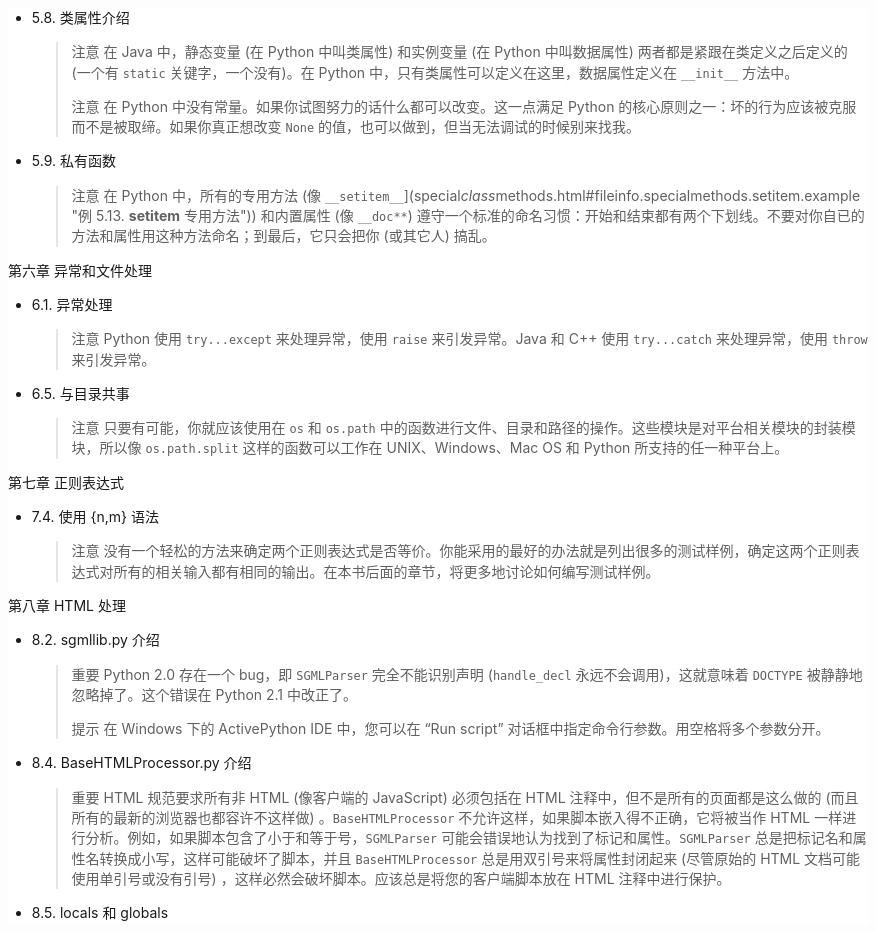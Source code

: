 *   5.8\. 类属性介绍

    > 注意
    > 在 Java 中，静态变量 (在 Python 中叫类属性) 和实例变量 (在 Python 中叫数据属性) 两者都是紧跟在类定义之后定义的 (一个有 `static` 关键字，一个没有)。在 Python 中，只有类属性可以定义在这里，数据属性定义在 `__init__` 方法中。
    > 
    > 注意
    > 在 Python 中没有常量。如果你试图努力的话什么都可以改变。这一点满足 Python 的核心原则之一：坏的行为应该被克服而不是被取缔。如果你真正想改变 `None` 的值，也可以做到，但当无法调试的时候别来找我。

*   5.9\. 私有函数

    > 注意
    > 在 Python 中，所有的专用方法 (像 `__setitem__`](special*class*methods.html#fileinfo.specialmethods.setitem.example "例 5.13\. **setitem** 专用方法")) 和内置属性 (像 `__doc**`) 遵守一个标准的命名习惯：开始和结束都有两个下划线。不要对你自已的方法和属性用这种方法命名；到最后，它只会把你 (或其它人) 搞乱。

第六章 异常和文件处理

*   6.1\. 异常处理

    > 注意
    > Python 使用 `try...except` 来处理异常，使用 `raise` 来引发异常。Java 和 C++ 使用 `try...catch` 来处理异常，使用 `throw` 来引发异常。

*   6.5\. 与目录共事

    > 注意
    > 只要有可能，你就应该使用在 `os` 和 `os.path` 中的函数进行文件、目录和路径的操作。这些模块是对平台相关模块的封装模块，所以像 `os.path.split` 这样的函数可以工作在 UNIX、Windows、Mac OS 和 Python 所支持的任一种平台上。

第七章 正则表达式

*   7.4\. 使用 {n,m} 语法

    > 注意
    > 没有一个轻松的方法来确定两个正则表达式是否等价。你能采用的最好的办法就是列出很多的测试样例，确定这两个正则表达式对所有的相关输入都有相同的输出。在本书后面的章节，将更多地讨论如何编写测试样例。

第八章 HTML 处理

*   8.2\. sgmllib.py 介绍

    > 重要
    > Python 2.0 存在一个 bug，即 `SGMLParser` 完全不能识别声明 (`handle_decl` 永远不会调用)，这就意味着 `DOCTYPE` 被静静地忽略掉了。这个错误在 Python 2.1 中改正了。
    > 
    > 提示
    > 在 Windows 下的 ActivePython IDE 中，您可以在 “Run script” 对话框中指定命令行参数。用空格将多个参数分开。

*   8.4\. BaseHTMLProcessor.py 介绍

    > 重要
    > HTML 规范要求所有非 HTML (像客户端的 JavaScript) 必须包括在 HTML 注释中，但不是所有的页面都是这么做的 (而且所有的最新的浏览器也都容许不这样做) 。`BaseHTMLProcessor` 不允许这样，如果脚本嵌入得不正确，它将被当作 HTML 一样进行分析。例如，如果脚本包含了小于和等于号，`SGMLParser` 可能会错误地认为找到了标记和属性。`SGMLParser` 总是把标记名和属性名转换成小写，这样可能破坏了脚本，并且 `BaseHTMLProcessor` 总是用双引号来将属性封闭起来 (尽管原始的 HTML 文档可能使用单引号或没有引号) ，这样必然会破坏脚本。应该总是将您的客户端脚本放在 HTML 注释中进行保护。

*   8.5\. locals 和 globals
